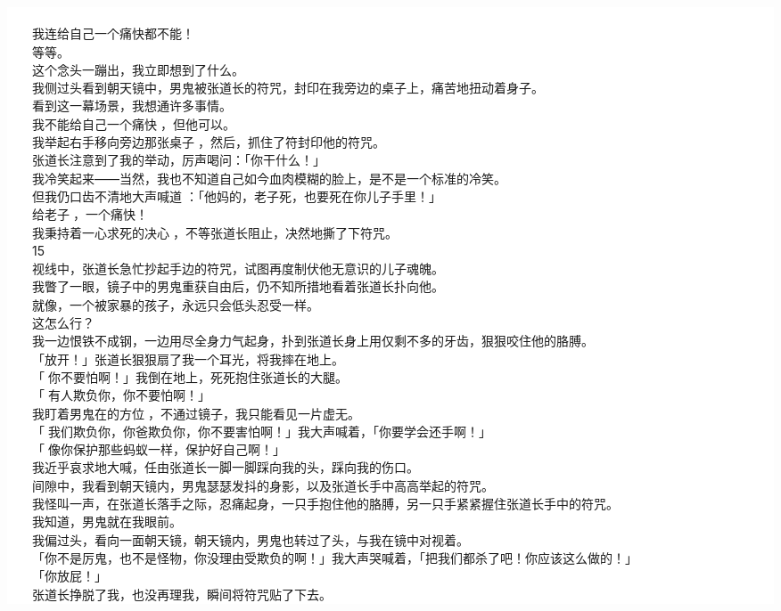 <br>   
&emsp;&emsp;我连给自己一个痛快都不能！  
<br>   
&emsp;&emsp;等等。  
<br>   
&emsp;&emsp;这个念头一蹦出，我立即想到了什么。  
<br>   
&emsp;&emsp;我侧过头看到朝天镜中，男鬼被张道长的符咒，封印在我旁边的桌子上，痛苦地扭动着身子。  
<br>   
&emsp;&emsp;看到这一幕场景，我想通许多事情。  
<br>   
&emsp;&emsp;我不能给自己一个痛快 ，但他可以。  
<br>   
&emsp;&emsp;我举起右手移向旁边那张桌子 ，然后，抓住了符封印他的符咒。  
<br>   
&emsp;&emsp;张道长注意到了我的举动，厉声喝问：「你干什么！」  
<br>   
&emsp;&emsp;我冷笑起来——当然，我也不知道自己如今血肉模糊的脸上，是不是一个标准的冷笑。  
<br>   
&emsp;&emsp;但我仍口齿不清地大声喊道 ：「他妈的，老子死，也要死在你儿子手里！」  
<br>   
&emsp;&emsp;给老子 ，一个痛快！  
<br>   
&emsp;&emsp;我秉持着一心求死的决心 ，不等张道长阻止，决然地撕了下符咒。  
<br>   
&emsp;&emsp;15  
<br>   
&emsp;&emsp;视线中，张道长急忙抄起手边的符咒，试图再度制伏他无意识的儿子魂魄。  
<br>   
&emsp;&emsp;我瞥了一眼，镜子中的男鬼重获自由后，仍不知所措地看着张道长扑向他。  
<br>   
&emsp;&emsp;就像，一个被家暴的孩子，永远只会低头忍受一样。  
<br>   
&emsp;&emsp;这怎么行？  
<br>   
&emsp;&emsp;我一边恨铁不成钢，一边用尽全身力气起身，扑到张道长身上用仅剩不多的牙齿，狠狠咬住他的胳膊。  
<br>   
&emsp;&emsp;「放开！」张道长狠狠扇了我一个耳光，将我摔在地上。  
<br>   
&emsp;&emsp;「 你不要怕啊！」我倒在地上，死死抱住张道长的大腿。  
<br>   
&emsp;&emsp;「 有人欺负你，你不要怕啊！」  
<br>   
&emsp;&emsp;我盯着男鬼在的方位 ，不通过镜子，我只能看见一片虚无。  
<br>   
&emsp;&emsp;「 我们欺负你，你爸欺负你，你不要害怕啊！」我大声喊着，「你要学会还手啊！」  
<br>   
&emsp;&emsp;「 像你保护那些蚂蚁一样，保护好自己啊！」  
<br>   
&emsp;&emsp;我近乎哀求地大喊，任由张道长一脚一脚踩向我的头，踩向我的伤口。  
<br>   
&emsp;&emsp;间隙中，我看到朝天镜内，男鬼瑟瑟发抖的身影，以及张道长手中高高举起的符咒。  
<br>   
&emsp;&emsp;我怪叫一声，在张道长落手之际，忍痛起身，一只手抱住他的胳膊，另一只手紧紧握住张道长手中的符咒。  
<br>   
&emsp;&emsp;我知道，男鬼就在我眼前。  
<br>   
&emsp;&emsp;我偏过头，看向一面朝天镜，朝天镜内，男鬼也转过了头，与我在镜中对视着。  
<br>   
&emsp;&emsp;「你不是厉鬼，也不是怪物，你没理由受欺负的啊！」我大声哭喊着，「把我们都杀了吧！你应该这么做的！」  
<br>   
&emsp;&emsp;「你放屁！」  
<br>   
&emsp;&emsp;张道长挣脱了我，也没再理我，瞬间将符咒贴了下去。  